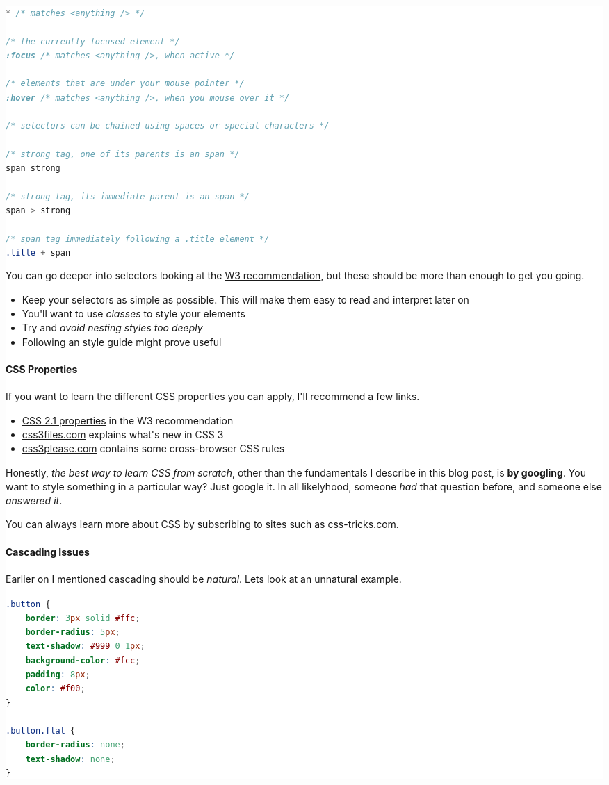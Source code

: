 ```css
* /* matches <anything /> */

/* the currently focused element */
:focus /* matches <anything />, when active */

/* elements that are under your mouse pointer */
:hover /* matches <anything />, when you mouse over it */

/* selectors can be chained using spaces or special characters */

/* strong tag, one of its parents is an span */
span strong

/* strong tag, its immediate parent is an span */
span > strong

/* span tag immediately following a .title element */
.title + span 
```

You can go deeper into selectors looking at the [W3 recommendation](http://www.w3.org/TR/CSS21/selector.html "CSS 2.1 Selectors - W3"), but these should be more than enough to get you going.

- Keep your selectors as simple as possible. This will make them easy to read and interpret later on
- You'll want to use _classes_ to style your elements
- Try and _avoid nesting styles too deeply_
- Following an [style guide](http://css-tricks.com/css-style-guides/ "CSS Style Guides - CSS-Tricks") might prove useful

#### CSS Properties ####

If you want to learn the different CSS properties you can apply, I'll recommend a few links.

- [CSS 2.1 properties](http://www.w3.org/TR/CSS21/propidx.html "CSS 2.1 Full Property Table - W3") in the W3 recommendation
- [css3files.com](http://www.css3files.com/ "CSS3 Files") explains what's new in CSS 3
- [css3please.com](http://css3please.com/ "CSS3 Please!") contains some cross-browser CSS rules

Honestly, _the best way to learn CSS from scratch_, other than the fundamentals I describe in this blog post, is **by googling**. You want to style something in a particular way? Just google it. In all likelyhood, someone _had_ that question before, and someone else _answered it_.

You can always learn more about CSS by subscribing to sites such as [css-tricks.com](http://css-tricks.com/ "CSS Tricks by Chris Coyier").

#### Cascading Issues ####

Earlier on I mentioned cascading should be _natural_. Lets look at an unnatural example.

```css
.button {
    border: 3px solid #ffc;
    border-radius: 5px;
    text-shadow: #999 0 1px;
    background-color: #fcc;
    padding: 8px;
    color: #f00;
}

.button.flat {
    border-radius: none;
    text-shadow: none;
}
```
